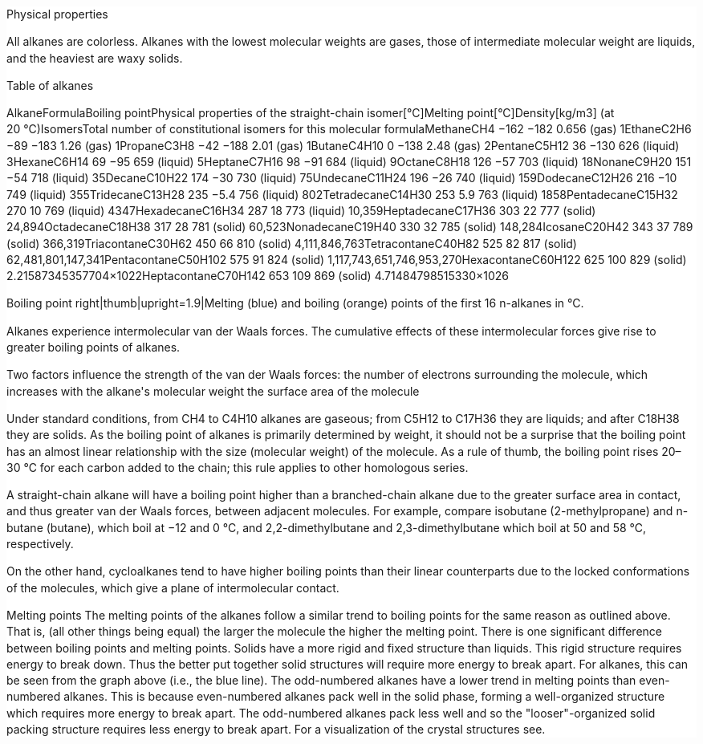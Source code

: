 Physical properties

All alkanes are colorless. Alkanes with the lowest molecular weights are gases, those of intermediate molecular weight are liquids, and the heaviest are waxy solids.

Table of alkanes

AlkaneFormulaBoiling pointPhysical properties of the straight-chain isomer[°C]Melting point[°C]Density[kg/m3] (at 20 °C)IsomersTotal number of constitutional isomers for this molecular formulaMethaneCH4 −162 −182 0.656 (gas) 1EthaneC2H6 −89 −183 1.26 (gas) 1PropaneC3H8 −42 −188 2.01 (gas) 1ButaneC4H10 0 −138 2.48 (gas) 2PentaneC5H12 36 −130 626 (liquid) 3HexaneC6H14 69 −95 659 (liquid) 5HeptaneC7H16 98 −91 684 (liquid) 9OctaneC8H18 126 −57  703 (liquid) 18NonaneC9H20 151 −54 718 (liquid) 35DecaneC10H22 174 −30 730 (liquid) 75UndecaneC11H24 196 −26 740 (liquid) 159DodecaneC12H26 216 −10 749 (liquid) 355TridecaneC13H28 235 −5.4 756 (liquid) 802TetradecaneC14H30 253 5.9 763 (liquid) 1858PentadecaneC15H32 270 10 769 (liquid) 4347HexadecaneC16H34 287 18 773 (liquid) 10,359HeptadecaneC17H36 303 22 777 (solid) 24,894OctadecaneC18H38 317 28 781 (solid) 60,523NonadecaneC19H40 330 32 785 (solid) 148,284IcosaneC20H42 343 37 789 (solid) 366,319TriacontaneC30H62 450 66 810 (solid) 4,111,846,763TetracontaneC40H82 525 82 817 (solid) 62,481,801,147,341PentacontaneC50H102 575 91 824 (solid) 1,117,743,651,746,953,270HexacontaneC60H122 625 100 829 (solid) 2.21587345357704×1022HeptacontaneC70H142 653 109 869 (solid) 4.71484798515330×1026	 

Boiling point
right|thumb|upright=1.9|Melting (blue) and boiling (orange) points of the first 16 n-alkanes in °C.

Alkanes experience intermolecular van der Waals forces. The cumulative effects of these intermolecular forces give rise to greater boiling points of alkanes.

Two factors influence the strength of the van der Waals forces:
 the number of electrons surrounding the molecule, which increases with the alkane's molecular weight
 the surface area of the molecule

Under standard conditions, from CH4 to C4H10 alkanes are gaseous; from C5H12 to C17H36 they are liquids; and after C18H38 they are solids. As the boiling point of alkanes is primarily determined by weight, it should not be a surprise that the boiling point has an almost linear relationship with the size (molecular weight) of the molecule. As a rule of thumb, the boiling point rises 20–30 °C for each carbon added to the chain; this rule applies to other homologous series.

A straight-chain alkane will have a boiling point higher than a branched-chain alkane due to the greater surface area in contact, and thus greater van der Waals forces, between adjacent molecules. For example, compare isobutane (2-methylpropane) and n-butane (butane), which boil at −12 and 0 °C, and 2,2-dimethylbutane and 2,3-dimethylbutane which boil at 50 and 58 °C, respectively. 

On the other hand, cycloalkanes tend to have higher boiling points than their linear counterparts due to the locked conformations of the molecules, which give a plane of intermolecular contact.

Melting points
The melting points of the alkanes follow a similar trend to boiling points for the same reason as outlined above. That is, (all other things being equal) the larger the molecule the higher the melting point. There is one significant difference between boiling points and melting points. Solids have a more rigid and fixed structure than liquids. This rigid structure requires energy to break down. Thus the better put together solid structures will require more energy to break apart. For alkanes, this can be seen from the graph above (i.e., the blue line). The odd-numbered alkanes have a lower trend in melting points than even-numbered alkanes. This is because even-numbered alkanes pack well in the solid phase, forming a well-organized structure which requires more energy to break apart. The odd-numbered alkanes pack less well and so the "looser"-organized solid packing structure requires less energy to break apart. For a visualization of the crystal structures see.
